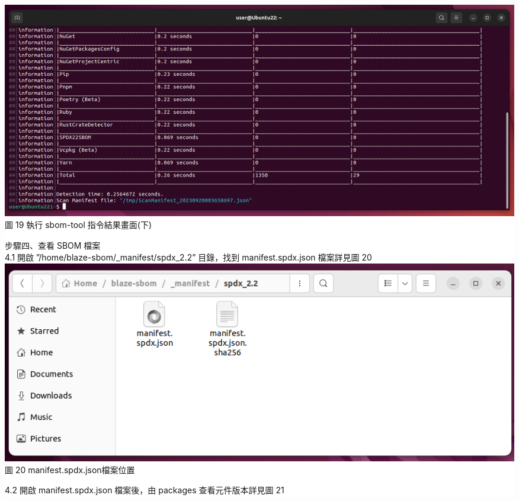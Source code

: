 ![](./img/imageA20.png)  
圖 19 執行 sbom-tool 指令結果畫面(下)

步驟四、查看 SBOM 檔案  
4.1 開啟 ”/home/blaze-sbom/\_manifest/spdx\_2.2” 目錄，找到 manifest.spdx.json 檔案詳見圖 20  
![](./img/imageA21.png)  
圖 20 manifest.spdx.json檔案位置

4.2 開啟 manifest.spdx.json 檔案後，由 packages 查看元件版本詳見圖 21  